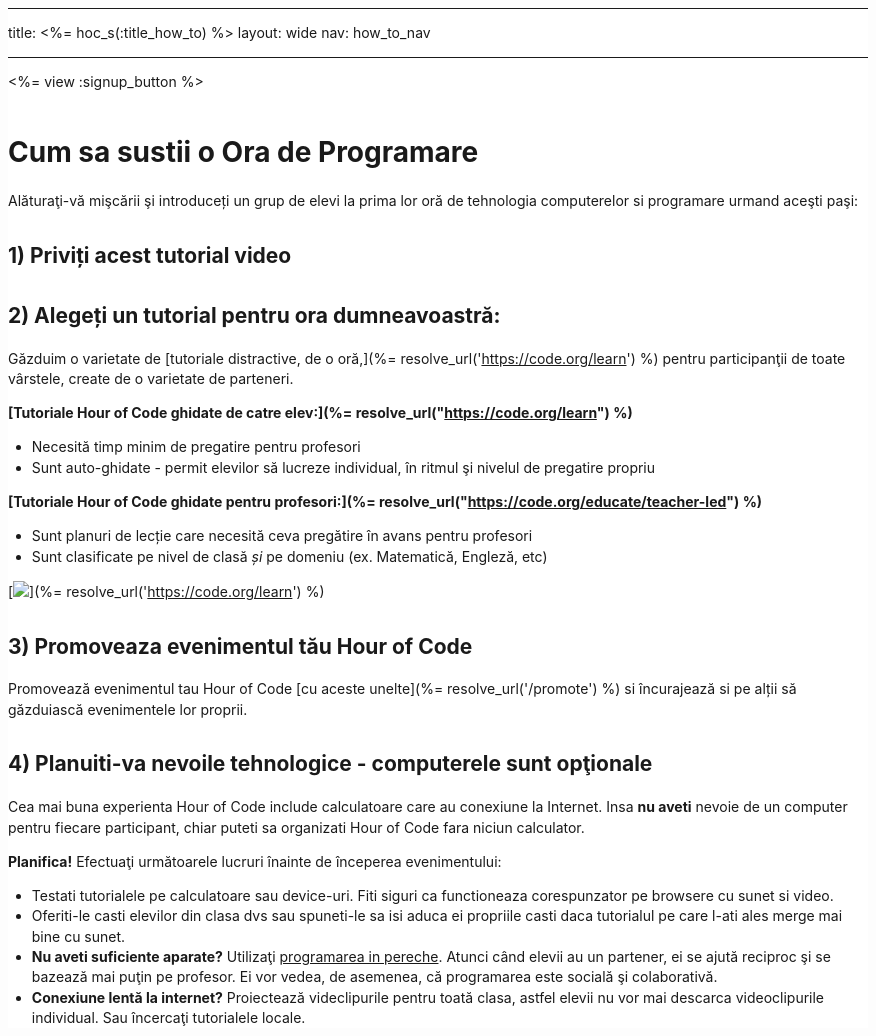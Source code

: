 * * *

title: <%= hoc_s(:title_how_to) %> layout: wide nav: how_to_nav

* * *

<%= view :signup_button %>

# Cum sa sustii o Ora de Programare

Alăturaţi-vă mişcării şi introduceți un grup de elevi la prima lor oră de tehnologia computerelor si programare urmand aceşti paşi:

## 1) Priviți acest tutorial video <iframe width="500" height="255" src="//www.youtube.com/embed/SrnvvWDm73k" frameborder="0" allowfullscreen></iframe>
## 2) Alegeți un tutorial pentru ora dumneavoastră:

Găzduim o varietate de [tutoriale distractive, de o oră,](%= resolve_url('https://code.org/learn') %) pentru participanţii de toate vârstele, create de o varietate de parteneri.

**[Tutoriale Hour of Code ghidate de catre elev:](%= resolve_url("https://code.org/learn") %)**

  * Necesită timp minim de pregatire pentru profesori
  * Sunt auto-ghidate - permit elevilor să lucreze individual, în ritmul şi nivelul de pregatire propriu

**[Tutoriale Hour of Code ghidate pentru profesori:](%= resolve_url("https://code.org/educate/teacher-led") %)**

  * Sunt planuri de lecție care necesită ceva pregătire în avans pentru profesori
  * Sunt clasificate pe nivel de clasă *și* pe domeniu (ex. Matematică, Engleză, etc)

[![](/images/fit-700/tutorials.png)](%= resolve_url('https://code.org/learn') %)

## 3) Promoveaza evenimentul tău Hour of Code

Promovează evenimentul tau Hour of Code [cu aceste unelte](%= resolve_url('/promote') %) si încurajează si pe alții să găzduiască evenimentele lor proprii.

## 4) Planuiti-va nevoile tehnologice - computerele sunt opţionale

Cea mai buna experienta Hour of Code include calculatoare care au conexiune la Internet. Insa **nu aveti** nevoie de un computer pentru fiecare participant, chiar puteti sa organizati Hour of Code fara niciun calculator.

**Planifica!** Efectuaţi următoarele lucruri înainte de începerea evenimentului:

  * Testati tutorialele pe calculatoare sau device-uri. Fiti siguri ca functioneaza corespunzator pe browsere cu sunet si video.
  * Oferiti-le casti elevilor din clasa dvs sau spuneti-le sa isi aduca ei propriile casti daca tutorialul pe care l-ati ales merge mai bine cu sunet.
  * **Nu aveti suficiente aparate?** Utilizaţi [ programarea in pereche](https://www.youtube.com/watch?v=vgkahOzFH2Q). Atunci când elevii au un partener, ei se ajută reciproc şi se bazează mai puţin pe profesor. Ei vor vedea, de asemenea, că programarea este socială şi colaborativă.
  * **Conexiune lentă la internet?** Proiectează videclipurile pentru toată clasa, astfel elevii nu vor mai descarca videoclipurile individual. Sau încercaţi tutorialele locale.

